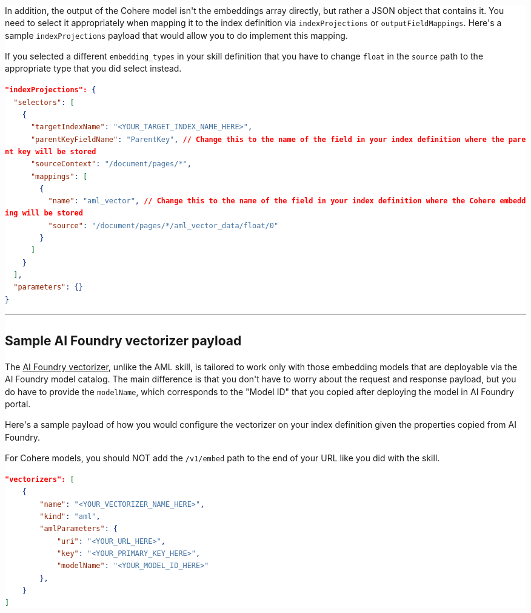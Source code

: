 In addition, the output of the Cohere model isn't the embeddings array directly, but rather a JSON object that contains it. You need to select it appropriately when mapping it to the index definition via `indexProjections` or `outputFieldMappings`. Here's a sample `indexProjections` payload that would allow you to do implement this mapping. 

If you selected a different `embedding_types` in your skill definition that you have to change `float` in the `source` path to the appropriate type that you did select instead.

```json
"indexProjections": {
  "selectors": [
    {
      "targetIndexName": "<YOUR_TARGET_INDEX_NAME_HERE>",
      "parentKeyFieldName": "ParentKey", // Change this to the name of the field in your index definition where the parent key will be stored
      "sourceContext": "/document/pages/*",
      "mappings": [
        {
          "name": "aml_vector", // Change this to the name of the field in your index definition where the Cohere embedding will be stored
          "source": "/document/pages/*/aml_vector_data/float/0"
        }
      ]
    }
  ],
  "parameters": {}
}
```

---

## Sample AI Foundry vectorizer payload

The [AI Foundry vectorizer](vector-search-vectorizer-azure-machine-learning-ai-studio-catalog.md), unlike the AML skill, is tailored to work only with those embedding models that are deployable via the AI Foundry model catalog. The main difference is that you don't have to worry about the request and response payload, but you do have to provide the `modelName`, which corresponds to the "Model ID" that you copied after deploying the model in AI Foundry portal. 

Here's a sample payload of how you would configure the vectorizer on your index definition given the properties copied from AI Foundry.

For Cohere models, you should NOT add the `/v1/embed` path to the end of your URL like you did with the skill.

```json
"vectorizers": [
    {
        "name": "<YOUR_VECTORIZER_NAME_HERE>",
        "kind": "aml",
        "amlParameters": {
            "uri": "<YOUR_URL_HERE>",
            "key": "<YOUR_PRIMARY_KEY_HERE>",
            "modelName": "<YOUR_MODEL_ID_HERE>"
        },
    }
]
```
